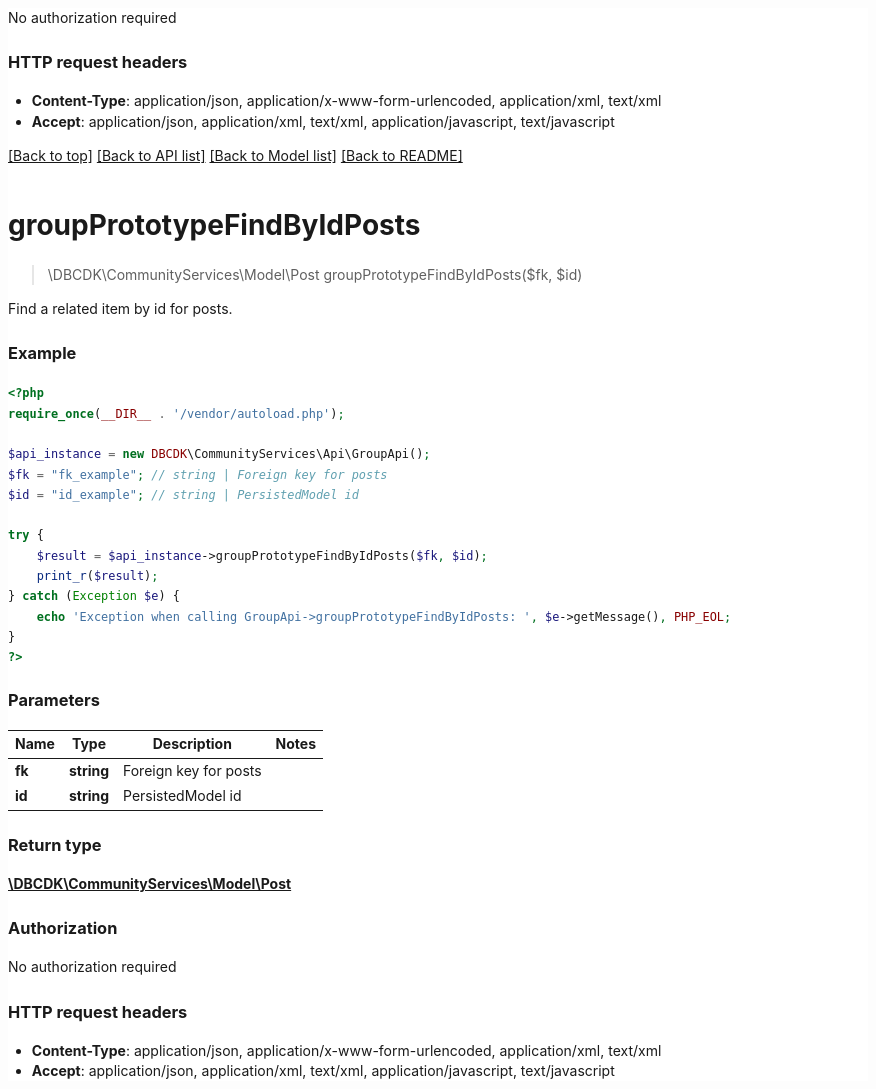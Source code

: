 No authorization required

### HTTP request headers

 - **Content-Type**: application/json, application/x-www-form-urlencoded, application/xml, text/xml
 - **Accept**: application/json, application/xml, text/xml, application/javascript, text/javascript

[[Back to top]](#) [[Back to API list]](../../README.md#documentation-for-api-endpoints) [[Back to Model list]](../../README.md#documentation-for-models) [[Back to README]](../../README.md)

# **groupPrototypeFindByIdPosts**
> \DBCDK\CommunityServices\Model\Post groupPrototypeFindByIdPosts($fk, $id)

Find a related item by id for posts.

### Example
```php
<?php
require_once(__DIR__ . '/vendor/autoload.php');

$api_instance = new DBCDK\CommunityServices\Api\GroupApi();
$fk = "fk_example"; // string | Foreign key for posts
$id = "id_example"; // string | PersistedModel id

try {
    $result = $api_instance->groupPrototypeFindByIdPosts($fk, $id);
    print_r($result);
} catch (Exception $e) {
    echo 'Exception when calling GroupApi->groupPrototypeFindByIdPosts: ', $e->getMessage(), PHP_EOL;
}
?>
```

### Parameters

Name | Type | Description  | Notes
------------- | ------------- | ------------- | -------------
 **fk** | **string**| Foreign key for posts |
 **id** | **string**| PersistedModel id |

### Return type

[**\DBCDK\CommunityServices\Model\Post**](../Model/Post.md)

### Authorization

No authorization required

### HTTP request headers

 - **Content-Type**: application/json, application/x-www-form-urlencoded, application/xml, text/xml
 - **Accept**: application/json, application/xml, text/xml, application/javascript, text/javascript
